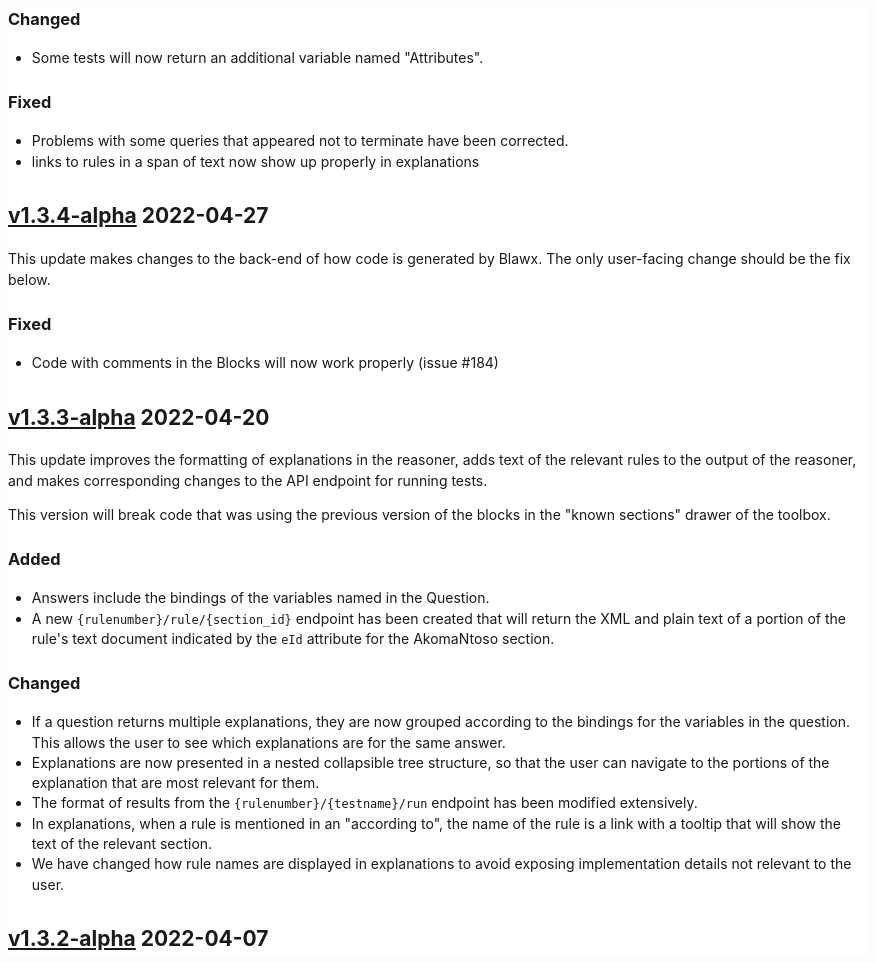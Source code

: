 ### Changed
* Some tests will now return an additional variable named "Attributes".

### Fixed
* Problems with some queries that appeared not to terminate have been corrected.
* links to rules in a span of text now show up properly in explanations

## [v1.3.4-alpha](https://github.com/Lexpedite/blawx/releases/tag/v1.3.4-alpha) 2022-04-27

This update makes changes to the back-end of how code is generated by Blawx. The
only user-facing change should be the fix below.

### Fixed
* Code with comments in the Blocks will now work properly (issue #184)

## [v1.3.3-alpha](https://github.com/Lexpedite/blawx/releases/tag/v1.3.3-alpha) 2022-04-20

This update improves the formatting of explanations in the reasoner, adds text
of the relevant rules to the output of the reasoner, and makes corresponding
changes to the API endpoint for running tests.

This version will break code that was using the previous version of the blocks
in the "known sections" drawer of the toolbox.

### Added
* Answers include the bindings of the variables named in the Question.
* A new `{rulenumber}/rule/{section_id}` endpoint has been created that will return
  the XML and plain text of a portion of the rule's text document indicated by the `eId`
  attribute for the AkomaNtoso section.

### Changed
* If a question returns multiple explanations, they are now grouped according
  to the bindings for the variables in the question. This allows the user to
  see which explanations are for the same answer.
* Explanations are now presented in a nested collapsible tree structure, so
  that the user can navigate to the portions of the explanation that are
  most relevant for them.
* The format of results from the `{rulenumber}/{testname}/run` endpoint has
  been modified extensively.
* In explanations, when a rule is mentioned in an "according to",
  the name of the rule is a link with a tooltip that
  will show the text of the relevant section.
* We have changed how rule names are displayed in explanations to avoid
  exposing implementation details not relevant to the user.

## [v1.3.2-alpha](https://github.com/Lexpedite/blawx/releases/tag/v1.3.2-alpha) 2022-04-07
